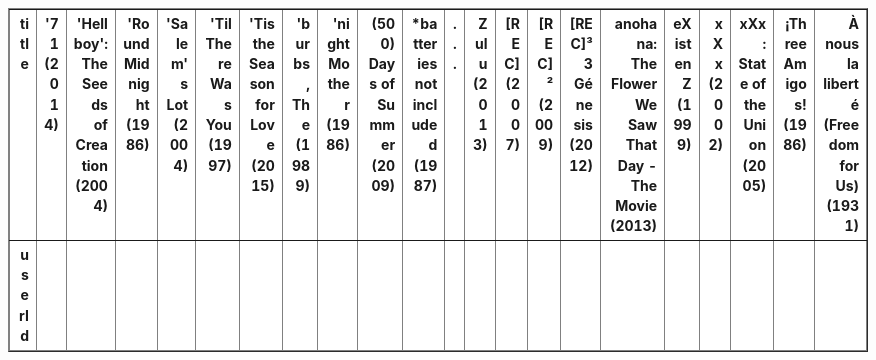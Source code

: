 <div>
<style scoped>
    .dataframe tbody tr th:only-of-type {
        vertical-align: middle;
    }

    .dataframe tbody tr th {
        vertical-align: top;
    }

    .dataframe thead th {
        text-align: right;
    }
</style>
<table border="1" class="dataframe">
  <thead>
    <tr style="text-align: right;">
      <th>title</th>
      <th>'71 (2014)</th>
      <th>'Hellboy': The Seeds of Creation (2004)</th>
      <th>'Round Midnight (1986)</th>
      <th>'Salem's Lot (2004)</th>
      <th>'Til There Was You (1997)</th>
      <th>'Tis the Season for Love (2015)</th>
      <th>'burbs, The (1989)</th>
      <th>'night Mother (1986)</th>
      <th>(500) Days of Summer (2009)</th>
      <th>*batteries not included (1987)</th>
      <th>...</th>
      <th>Zulu (2013)</th>
      <th>[REC] (2007)</th>
      <th>[REC]² (2009)</th>
      <th>[REC]³ 3 Génesis (2012)</th>
      <th>anohana: The Flower We Saw That Day - The Movie (2013)</th>
      <th>eXistenZ (1999)</th>
      <th>xXx (2002)</th>
      <th>xXx: State of the Union (2005)</th>
      <th>¡Three Amigos! (1986)</th>
      <th>À nous la liberté (Freedom for Us) (1931)</th>
    </tr>
    <tr>
      <th>userId</th>
      <th></th>
      <th></th>
      <th></th>
      <th></th>
      <th></th>
      <th></th>
      <th></th>
      <th></th>
      <th></th>
      <th></th>
      <th></th>
      <th></th>
      <th></th>
      <th></th>
      <th></th>
      <th></th>
      <th></th>
      <th></th>
      <th></th>
      <th></th>
      <th></th>
    </tr>